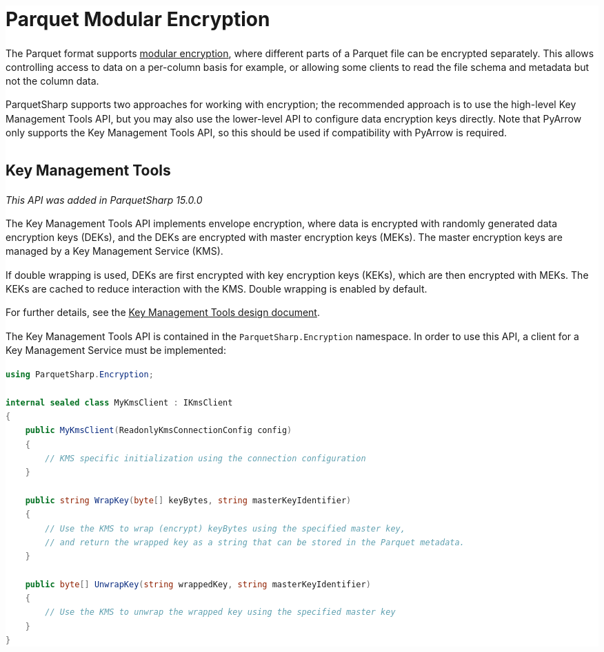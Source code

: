 # Parquet Modular Encryption

The Parquet format supports [modular encryption](https://github.com/apache/parquet-format/blob/master/Encryption.md),
where different parts of a Parquet file can be encrypted separately.
This allows controlling access to data on a per-column basis for example,
or allowing some clients to read the file schema and metadata but not the column data.

ParquetSharp supports two approaches for working with encryption;
the recommended approach is to use the high-level Key Management Tools API,
but you may also use the lower-level API to configure data encryption keys directly.
Note that PyArrow only supports the Key Management Tools API,
so this should be used if compatibility with PyArrow is required.

## Key Management Tools

_This API was added in ParquetSharp 15.0.0_

The Key Management Tools API implements envelope encryption,
where data is encrypted with randomly generated data encryption keys (DEKs),
and the DEKs are encrypted with master encryption keys (MEKs).
The master encryption keys are managed by a Key Management Service (KMS).

If double wrapping is used, DEKs are first encrypted with key encryption keys (KEKs),
which are then encrypted with MEKs. The KEKs are cached to reduce interaction with the KMS.
Double wrapping is enabled by default.

For further details, see the
[Key Management Tools design document](https://docs.google.com/document/d/1bEu903840yb95k9q2X-BlsYKuXoygE4VnMDl9xz_zhk).

The Key Management Tools API is contained in the `ParquetSharp.Encryption` namespace.
In order to use this API,
a client for a Key Management Service must be implemented:

```c#
using ParquetSharp.Encryption;

internal sealed class MyKmsClient : IKmsClient
{
    public MyKmsClient(ReadonlyKmsConnectionConfig config)
    {
        // KMS specific initialization using the connection configuration
    }

    public string WrapKey(byte[] keyBytes, string masterKeyIdentifier)
    {
        // Use the KMS to wrap (encrypt) keyBytes using the specified master key,
        // and return the wrapped key as a string that can be stored in the Parquet metadata.
    }

    public byte[] UnwrapKey(string wrappedKey, string masterKeyIdentifier)
    {
        // Use the KMS to unwrap the wrapped key using the specified master key
    }
}
```
